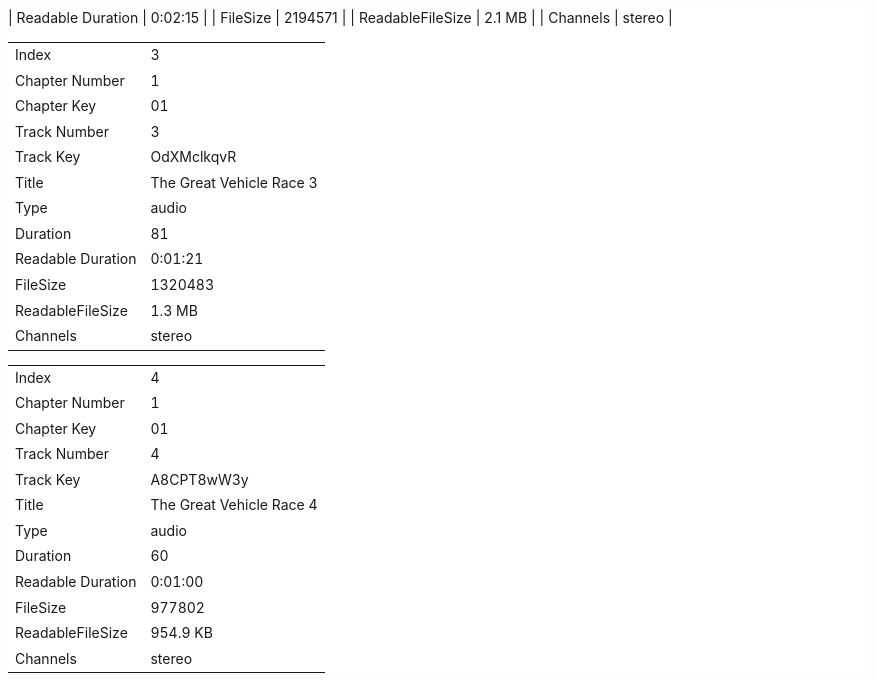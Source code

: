 | Readable Duration | 0:02:15 |
| FileSize | 2194571 |
| ReadableFileSize | 2.1 MB |
| Channels | stereo |

|  |  |
| - | - |
| Index | 3 |
| Chapter Number | 1 |
| Chapter Key | 01 |
| Track Number | 3 |
| Track Key | OdXMclkqvR |
| Title | The Great Vehicle Race 3 |
| Type | audio |
| Duration | 81 |
| Readable Duration | 0:01:21 |
| FileSize | 1320483 |
| ReadableFileSize | 1.3 MB |
| Channels | stereo |

|  |  |
| - | - |
| Index | 4 |
| Chapter Number | 1 |
| Chapter Key | 01 |
| Track Number | 4 |
| Track Key | A8CPT8wW3y |
| Title | The Great Vehicle Race 4 |
| Type | audio |
| Duration | 60 |
| Readable Duration | 0:01:00 |
| FileSize | 977802 |
| ReadableFileSize | 954.9 KB |
| Channels | stereo |

